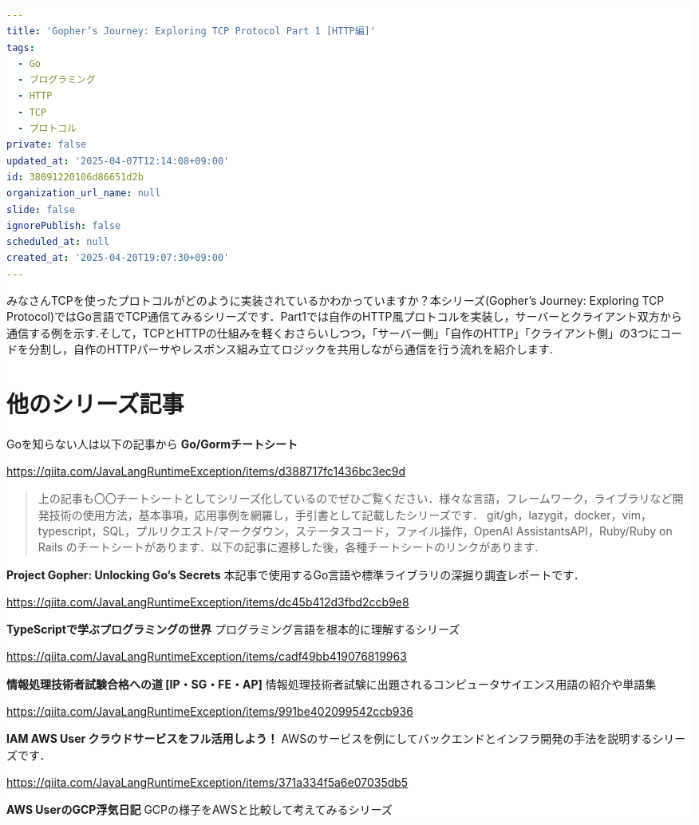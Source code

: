 ```yaml
---
title: 'Gopher’s Journey: Exploring TCP Protocol Part 1 [HTTP編]'
tags:
  - Go
  - プログラミング
  - HTTP
  - TCP
  - プロトコル
private: false
updated_at: '2025-04-07T12:14:08+09:00'
id: 38091220106d86651d2b
organization_url_name: null
slide: false
ignorePublish: false
scheduled_at: null
created_at: '2025-04-20T19:07:30+09:00'
---
```

みなさんTCPを使ったプロトコルがどのように実装されているかわかっていますか？本シリーズ(Gopher’s Journey: Exploring TCP Protocol)ではGo言語でTCP通信てみるシリーズです．Part1では自作のHTTP風プロトコルを実装し，サーバーとクライアント双方から通信する例を示す.そして，TCPとHTTPの仕組みを軽くおさらいしつつ，「サーバー側」「自作のHTTP」「クライアント側」の3つにコードを分割し，自作のHTTPパーサやレスポンス組み立てロジックを共用しながら通信を行う流れを紹介します.

# 他のシリーズ記事
Goを知らない人は以下の記事から
**Go/Gormチートシート**

https://qiita.com/JavaLangRuntimeException/items/d388717fc1436bc3ec9d

> 上の記事も〇〇チートシートとしてシリーズ化しているのでぜひご覧ください．様々な言語，フレームワーク，ライブラリなど開発技術の使用方法，基本事項，応用事例を網羅し，手引書として記載したシリーズです．
git/gh，lazygit，docker，vim，typescript，SQL，プルリクエスト/マークダウン，ステータスコード，ファイル操作，OpenAI AssistantsAPI，Ruby/Ruby on Rails のチートシートがあります．以下の記事に遷移した後，各種チートシートのリンクがあります.

**Project Gopher: Unlocking Go’s Secrets**
本記事で使用するGo言語や標準ライブラリの深掘り調査レポートです．

https://qiita.com/JavaLangRuntimeException/items/dc45b412d3fbd2ccb9e8

**TypeScriptで学ぶプログラミングの世界**
プログラミング言語を根本的に理解するシリーズ

https://qiita.com/JavaLangRuntimeException/items/cadf49bb419076819963

**情報処理技術者試験合格への道 [IP・SG・FE・AP]**
情報処理技術者試験に出題されるコンピュータサイエンス用語の紹介や単語集

https://qiita.com/JavaLangRuntimeException/items/991be402099542ccb936

**IAM AWS User クラウドサービスをフル活用しよう！**
AWSのサービスを例にしてバックエンドとインフラ開発の手法を説明するシリーズです．

https://qiita.com/JavaLangRuntimeException/items/371a334f5a6e07035db5

**AWS UserのGCP浮気日記**
GCPの様子をAWSと比較して考えてみるシリーズ
